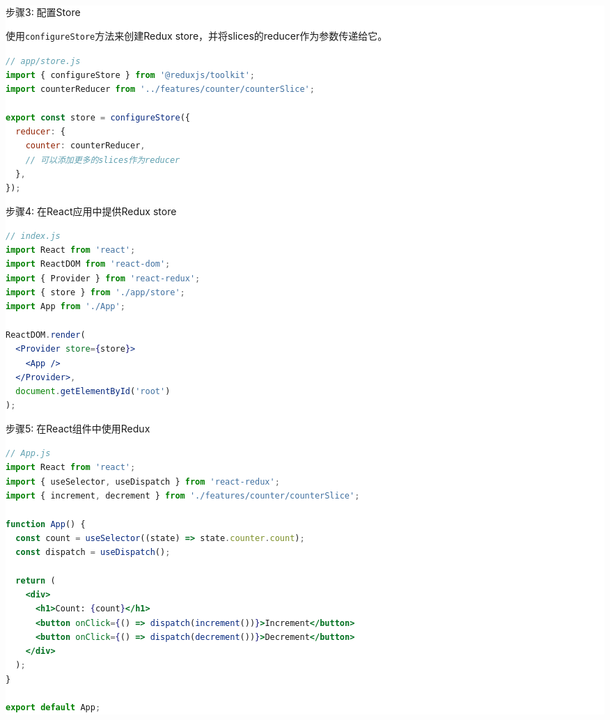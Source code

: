 步骤3: 配置Store

使用`configureStore`方法来创建Redux store，并将slices的reducer作为参数传递给它。

```js
// app/store.js
import { configureStore } from '@reduxjs/toolkit';
import counterReducer from '../features/counter/counterSlice';

export const store = configureStore({
  reducer: {
    counter: counterReducer,
    // 可以添加更多的slices作为reducer
  },
});
```

步骤4: 在React应用中提供Redux store

```jsx
// index.js
import React from 'react';
import ReactDOM from 'react-dom';
import { Provider } from 'react-redux';
import { store } from './app/store';
import App from './App';

ReactDOM.render(
  <Provider store={store}>
    <App />
  </Provider>,
  document.getElementById('root')
);
```

步骤5: 在React组件中使用Redux

```jsx
// App.js
import React from 'react';
import { useSelector, useDispatch } from 'react-redux';
import { increment, decrement } from './features/counter/counterSlice';

function App() {
  const count = useSelector((state) => state.counter.count);
  const dispatch = useDispatch();

  return (
    <div>
      <h1>Count: {count}</h1>
      <button onClick={() => dispatch(increment())}>Increment</button>
      <button onClick={() => dispatch(decrement())}>Decrement</button>
    </div>
  );
}

export default App;
```

